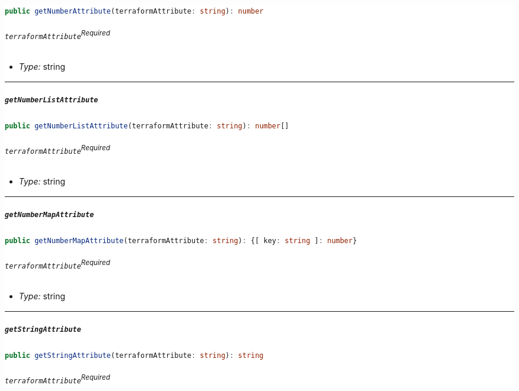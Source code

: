 ```typescript
public getNumberAttribute(terraformAttribute: string): number
```

###### `terraformAttribute`<sup>Required</sup> <a name="terraformAttribute" id="@cdktf/provider-boundary.policyStorage.PolicyStorage.getNumberAttribute.parameter.terraformAttribute"></a>

- *Type:* string

---

##### `getNumberListAttribute` <a name="getNumberListAttribute" id="@cdktf/provider-boundary.policyStorage.PolicyStorage.getNumberListAttribute"></a>

```typescript
public getNumberListAttribute(terraformAttribute: string): number[]
```

###### `terraformAttribute`<sup>Required</sup> <a name="terraformAttribute" id="@cdktf/provider-boundary.policyStorage.PolicyStorage.getNumberListAttribute.parameter.terraformAttribute"></a>

- *Type:* string

---

##### `getNumberMapAttribute` <a name="getNumberMapAttribute" id="@cdktf/provider-boundary.policyStorage.PolicyStorage.getNumberMapAttribute"></a>

```typescript
public getNumberMapAttribute(terraformAttribute: string): {[ key: string ]: number}
```

###### `terraformAttribute`<sup>Required</sup> <a name="terraformAttribute" id="@cdktf/provider-boundary.policyStorage.PolicyStorage.getNumberMapAttribute.parameter.terraformAttribute"></a>

- *Type:* string

---

##### `getStringAttribute` <a name="getStringAttribute" id="@cdktf/provider-boundary.policyStorage.PolicyStorage.getStringAttribute"></a>

```typescript
public getStringAttribute(terraformAttribute: string): string
```

###### `terraformAttribute`<sup>Required</sup> <a name="terraformAttribute" id="@cdktf/provider-boundary.policyStorage.PolicyStorage.getStringAttribute.parameter.terraformAttribute"></a>
